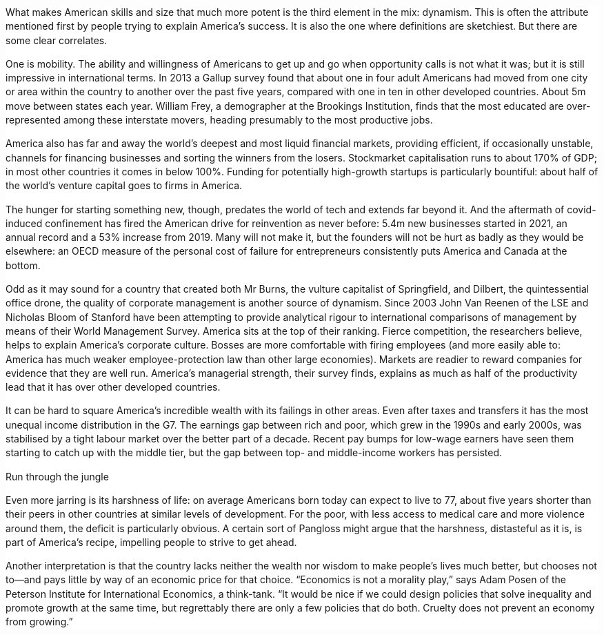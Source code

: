 What makes American skills and size that much more potent is the third element in the mix: dynamism. This is often the attribute mentioned first by people trying to explain America’s success. It is also the one where definitions are sketchiest. But there are some clear correlates. 

One is mobility. The ability and willingness of Americans to get up and go when opportunity calls is not what it was; but it is still impressive in international terms. In 2013 a Gallup survey found that about one in four adult Americans had moved from one city or area within the country to another over the past five years, compared with one in ten in other developed countries. About 5m move between states each year. William Frey, a demographer at the Brookings Institution, finds that the most educated are over-represented among these interstate movers, heading presumably to the most productive jobs. 

America also has far and away the world’s deepest and most liquid financial markets, providing efficient, if occasionally unstable, channels for financing businesses and sorting the winners from the losers. Stockmarket capitalisation runs to about 170% of GDP; in most other countries it comes in below 100%. Funding for potentially high-growth startups is particularly bountiful: about half of the world’s venture capital goes to firms in America.

The hunger for starting something new, though, predates the world of tech and extends far beyond it. And the aftermath of covid-induced confinement has fired the American drive for reinvention as never before: 5.4m new businesses started in 2021, an annual record and a 53% increase from 2019. Many will not make it, but the founders will not be hurt as badly as they would be elsewhere: an OECD measure of the personal cost of failure for entrepreneurs consistently puts America and Canada at the bottom. 

Odd as it may sound for a country that created both Mr Burns, the vulture capitalist of Springfield, and Dilbert, the quintessential office drone, the quality of corporate management is another source of dynamism. Since 2003 John Van Reenen of the LSE and Nicholas Bloom of Stanford have been attempting to provide analytical rigour to international comparisons of management by means of their World Management Survey. America sits at the top of their ranking. Fierce competition, the researchers believe, helps to explain America’s corporate culture. Bosses are more comfortable with firing employees (and more easily able to: America has much weaker employee-protection law than other large economies). Markets are readier to reward companies for evidence that they are well run. America’s managerial strength, their survey finds, explains as much as half of the productivity lead that it has over other developed countries.

It can be hard to square America’s incredible wealth with its failings in other areas. Even after taxes and transfers it has the most unequal income distribution in the G7. The earnings gap between rich and poor, which grew in the 1990s and early 2000s, was stabilised by a tight labour market over the better part of a decade. Recent pay bumps for low-wage earners have seen them starting to catch up with the middle tier, but the gap between top- and middle-income workers has persisted. 

Run through the jungle

Even more jarring is its harshness of life: on average Americans born today can expect to live to 77, about five years shorter than their peers in other countries at similar levels of development. For the poor, with less access to medical care and more violence around them, the deficit is particularly obvious. A certain sort of Pangloss might argue that the harshness, distasteful as it is, is part of America’s recipe, impelling people to strive to get ahead. 

Another interpretation is that the country lacks neither the wealth nor wisdom to make people’s lives much better, but chooses not to—and pays little by way of an economic price for that choice. “Economics is not a morality play,” says Adam Posen of the Peterson Institute for International Economics, a think-tank. “It would be nice if we could design policies that solve inequality and promote growth at the same time, but regrettably there are only a few policies that do both. Cruelty does not prevent an economy from growing.”
